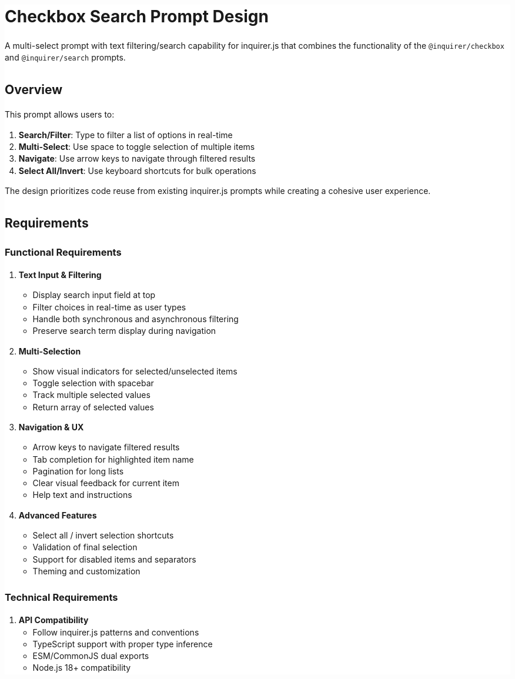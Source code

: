 # Checkbox Search Prompt Design

A multi-select prompt with text filtering/search capability for inquirer.js that combines the functionality of the `@inquirer/checkbox` and `@inquirer/search` prompts.

## Overview

This prompt allows users to:
1. **Search/Filter**: Type to filter a list of options in real-time
2. **Multi-Select**: Use space to toggle selection of multiple items
3. **Navigate**: Use arrow keys to navigate through filtered results
4. **Select All/Invert**: Use keyboard shortcuts for bulk operations

The design prioritizes code reuse from existing inquirer.js prompts while creating a cohesive user experience.

## Requirements

### Functional Requirements

1. **Text Input & Filtering**
   - Display search input field at top
   - Filter choices in real-time as user types
   - Handle both synchronous and asynchronous filtering
   - Preserve search term display during navigation

2. **Multi-Selection**
   - Show visual indicators for selected/unselected items
   - Toggle selection with spacebar
   - Track multiple selected values
   - Return array of selected values

3. **Navigation & UX**
   - Arrow keys to navigate filtered results
   - Tab completion for highlighted item name
   - Pagination for long lists
   - Clear visual feedback for current item
   - Help text and instructions

4. **Advanced Features**
   - Select all / invert selection shortcuts
   - Validation of final selection
   - Support for disabled items and separators
   - Theming and customization

### Technical Requirements

1. **API Compatibility**
   - Follow inquirer.js patterns and conventions
   - TypeScript support with proper type inference
   - ESM/CommonJS dual exports
   - Node.js 18+ compatibility
